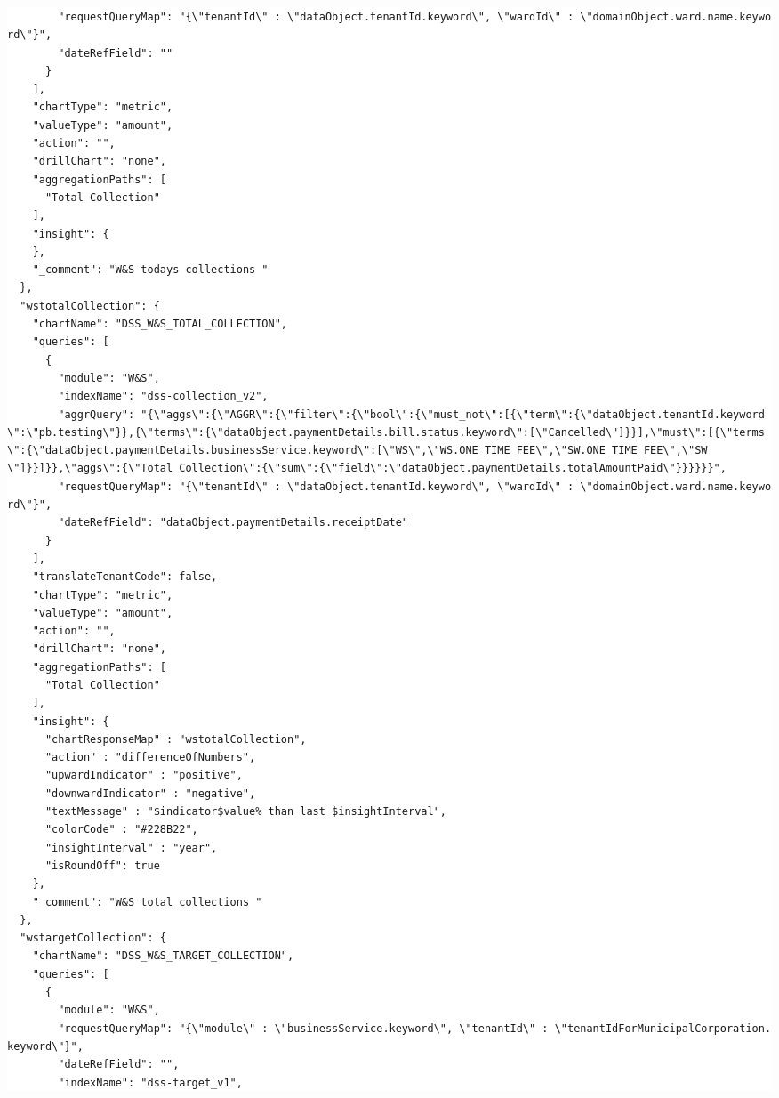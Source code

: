 ```
        "requestQueryMap": "{\"tenantId\" : \"dataObject.tenantId.keyword\", \"wardId\" : \"domainObject.ward.name.keyword\"}",
        "dateRefField": ""
      }
    ],
    "chartType": "metric",
    "valueType": "amount",
    "action": "",
    "drillChart": "none",
    "aggregationPaths": [
      "Total Collection"
    ],
    "insight": {
    },
    "_comment": "W&S todays collections "
  },
  "wstotalCollection": {
    "chartName": "DSS_W&S_TOTAL_COLLECTION",
    "queries": [
      {
        "module": "W&S",
        "indexName": "dss-collection_v2",
        "aggrQuery": "{\"aggs\":{\"AGGR\":{\"filter\":{\"bool\":{\"must_not\":[{\"term\":{\"dataObject.tenantId.keyword\":\"pb.testing\"}},{\"terms\":{\"dataObject.paymentDetails.bill.status.keyword\":[\"Cancelled\"]}}],\"must\":[{\"terms\":{\"dataObject.paymentDetails.businessService.keyword\":[\"WS\",\"WS.ONE_TIME_FEE\",\"SW.ONE_TIME_FEE\",\"SW\"]}}]}},\"aggs\":{\"Total Collection\":{\"sum\":{\"field\":\"dataObject.paymentDetails.totalAmountPaid\"}}}}}}",
        "requestQueryMap": "{\"tenantId\" : \"dataObject.tenantId.keyword\", \"wardId\" : \"domainObject.ward.name.keyword\"}",
        "dateRefField": "dataObject.paymentDetails.receiptDate"
      }
    ],
    "translateTenantCode": false,
    "chartType": "metric",
    "valueType": "amount",
    "action": "",
    "drillChart": "none",
    "aggregationPaths": [
      "Total Collection"
    ],
    "insight": {
      "chartResponseMap" : "wstotalCollection",
      "action" : "differenceOfNumbers",
      "upwardIndicator" : "positive",
      "downwardIndicator" : "negative",
      "textMessage" : "$indicator$value% than last $insightInterval",
      "colorCode" : "#228B22",
      "insightInterval" : "year",
      "isRoundOff": true
    },
    "_comment": "W&S total collections "
  },
  "wstargetCollection": {
    "chartName": "DSS_W&S_TARGET_COLLECTION",
    "queries": [
      {
        "module": "W&S",
        "requestQueryMap": "{\"module\" : \"businessService.keyword\", \"tenantId\" : \"tenantIdForMunicipalCorporation.keyword\"}",
        "dateRefField": "",
        "indexName": "dss-target_v1",
```